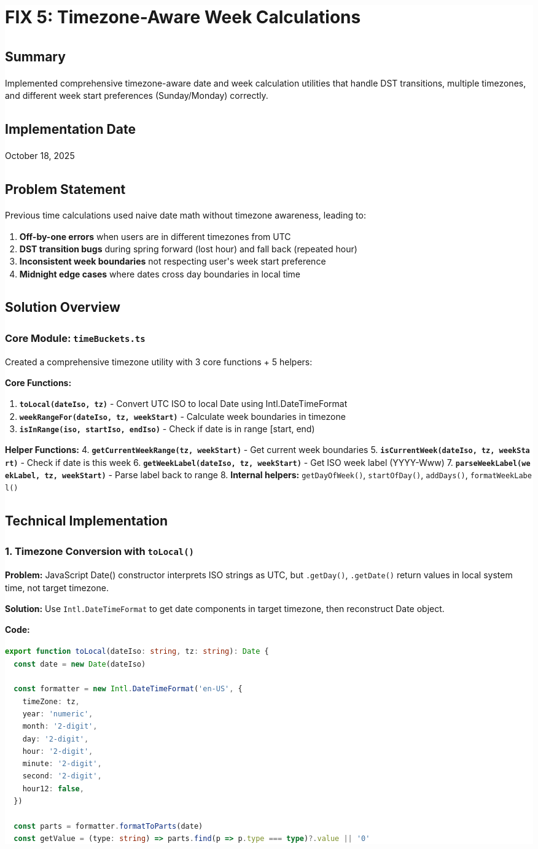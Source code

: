 # FIX 5: Timezone-Aware Week Calculations

## Summary
Implemented comprehensive timezone-aware date and week calculation utilities that handle DST transitions, multiple timezones, and different week start preferences (Sunday/Monday) correctly.

## Implementation Date
October 18, 2025

## Problem Statement
Previous time calculations used naive date math without timezone awareness, leading to:
1. **Off-by-one errors** when users are in different timezones from UTC
2. **DST transition bugs** during spring forward (lost hour) and fall back (repeated hour)
3. **Inconsistent week boundaries** not respecting user's week start preference
4. **Midnight edge cases** where dates cross day boundaries in local time

## Solution Overview

### Core Module: `timeBuckets.ts`
Created a comprehensive timezone utility with 3 core functions + 5 helpers:

**Core Functions:**
1. **`toLocal(dateIso, tz)`** - Convert UTC ISO to local Date using Intl.DateTimeFormat
2. **`weekRangeFor(dateIso, tz, weekStart)`** - Calculate week boundaries in timezone
3. **`isInRange(iso, startIso, endIso)`** - Check if date is in range [start, end)

**Helper Functions:**
4. **`getCurrentWeekRange(tz, weekStart)`** - Get current week boundaries
5. **`isCurrentWeek(dateIso, tz, weekStart)`** - Check if date is this week
6. **`getWeekLabel(dateIso, tz, weekStart)`** - Get ISO week label (YYYY-Www)
7. **`parseWeekLabel(weekLabel, tz, weekStart)`** - Parse label back to range
8. **Internal helpers:** `getDayOfWeek()`, `startOfDay()`, `addDays()`, `formatWeekLabel()`

## Technical Implementation

### 1. Timezone Conversion with `toLocal()`

**Problem:** JavaScript Date() constructor interprets ISO strings as UTC, but `.getDay()`, `.getDate()` return values in local system time, not target timezone.

**Solution:** Use `Intl.DateTimeFormat` to get date components in target timezone, then reconstruct Date object.

**Code:**
```typescript
export function toLocal(dateIso: string, tz: string): Date {
  const date = new Date(dateIso)
  
  const formatter = new Intl.DateTimeFormat('en-US', {
    timeZone: tz,
    year: 'numeric',
    month: '2-digit',
    day: '2-digit',
    hour: '2-digit',
    minute: '2-digit',
    second: '2-digit',
    hour12: false,
  })
  
  const parts = formatter.formatToParts(date)
  const getValue = (type: string) => parts.find(p => p.type === type)?.value || '0'
```